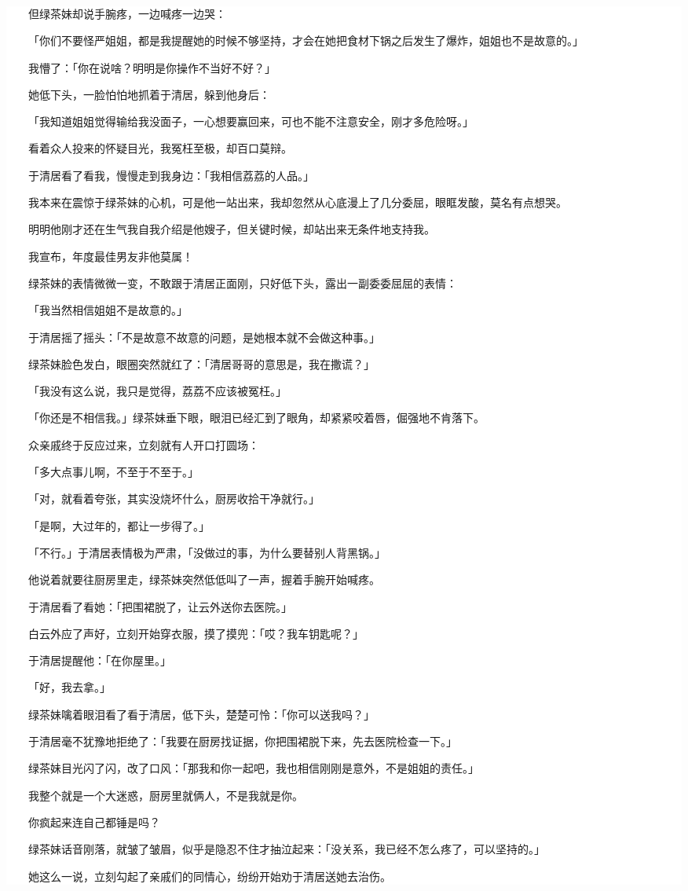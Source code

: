 &emsp;&emsp;但绿茶妹却说手腕疼，一边喊疼一边哭：  
  
&emsp;&emsp;「你们不要怪严姐姐，都是我提醒她的时候不够坚持，才会在她把食材下锅之后发生了爆炸，姐姐也不是故意的。」  
  
&emsp;&emsp;我懵了：「你在说啥？明明是你操作不当好不好？」  
  
&emsp;&emsp;她低下头，一脸怕怕地抓着于清居，躲到他身后：  
  
&emsp;&emsp;「我知道姐姐觉得输给我没面子，一心想要赢回来，可也不能不注意安全，刚才多危险呀。」  
  
&emsp;&emsp;看着众人投来的怀疑目光，我冤枉至极，却百口莫辩。  
  
&emsp;&emsp;于清居看了看我，慢慢走到我身边：「我相信荔荔的人品。」  
  
&emsp;&emsp;我本来在震惊于绿茶妹的心机，可是他一站出来，我却忽然从心底漫上了几分委屈，眼眶发酸，莫名有点想哭。  
  
&emsp;&emsp;明明他刚才还在生气我自我介绍是他嫂子，但关键时候，却站出来无条件地支持我。  
  
&emsp;&emsp;我宣布，年度最佳男友非他莫属！  
  
&emsp;&emsp;绿茶妹的表情微微一变，不敢跟于清居正面刚，只好低下头，露出一副委委屈屈的表情：  
  
&emsp;&emsp;「我当然相信姐姐不是故意的。」  
  
&emsp;&emsp;于清居摇了摇头：「不是故意不故意的问题，是她根本就不会做这种事。」  
  
&emsp;&emsp;绿茶妹脸色发白，眼圈突然就红了：「清居哥哥的意思是，我在撒谎？」  
  
&emsp;&emsp;「我没有这么说，我只是觉得，荔荔不应该被冤枉。」  
  
&emsp;&emsp;「你还是不相信我。」绿茶妹垂下眼，眼泪已经汇到了眼角，却紧紧咬着唇，倔强地不肯落下。  
  
&emsp;&emsp;众亲戚终于反应过来，立刻就有人开口打圆场：  
  
&emsp;&emsp;「多大点事儿啊，不至于不至于。」  
  
&emsp;&emsp;「对，就看着夸张，其实没烧坏什么，厨房收拾干净就行。」  
  
&emsp;&emsp;「是啊，大过年的，都让一步得了。」  
  
&emsp;&emsp;「不行。」于清居表情极为严肃，「没做过的事，为什么要替别人背黑锅。」  
  
&emsp;&emsp;他说着就要往厨房里走，绿茶妹突然低低叫了一声，握着手腕开始喊疼。  
  
&emsp;&emsp;于清居看了看她：「把围裙脱了，让云外送你去医院。」  
  
&emsp;&emsp;白云外应了声好，立刻开始穿衣服，摸了摸兜：「哎？我车钥匙呢？」  
  
&emsp;&emsp;于清居提醒他：「在你屋里。」  
  
&emsp;&emsp;「好，我去拿。」  
  
&emsp;&emsp;绿茶妹噙着眼泪看了看于清居，低下头，楚楚可怜：「你可以送我吗？」  
  
&emsp;&emsp;于清居毫不犹豫地拒绝了：「我要在厨房找证据，你把围裙脱下来，先去医院检查一下。」  
  
&emsp;&emsp;绿茶妹目光闪了闪，改了口风：「那我和你一起吧，我也相信刚刚是意外，不是姐姐的责任。」  
  
&emsp;&emsp;我整个就是一个大迷惑，厨房里就俩人，不是我就是你。  
  
&emsp;&emsp;你疯起来连自己都锤是吗？  
  
&emsp;&emsp;绿茶妹话音刚落，就皱了皱眉，似乎是隐忍不住才抽泣起来：「没关系，我已经不怎么疼了，可以坚持的。」  
  
&emsp;&emsp;她这么一说，立刻勾起了亲戚们的同情心，纷纷开始劝于清居送她去治伤。  
  